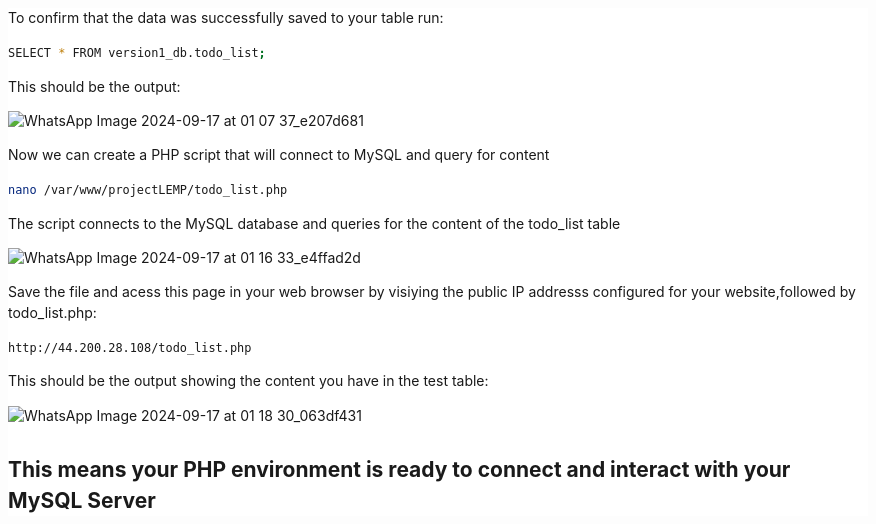 To confirm that the data was successfully saved to your table run:

```bash
SELECT * FROM version1_db.todo_list;
```
This should be the output:

![WhatsApp Image 2024-09-17 at 01 07 37_e207d681](https://github.com/user-attachments/assets/305fb25f-6da2-4350-9d31-f2ccb4a33725)

Now we can create a PHP script that will connect to MySQL and query for content

```bash
nano /var/www/projectLEMP/todo_list.php
```


The script connects to the MySQL database and queries for the content of the todo_list table

![WhatsApp Image 2024-09-17 at 01 16 33_e4ffad2d](https://github.com/user-attachments/assets/ac6052e7-f57c-4651-9ce9-bd5b5c37b9af)

Save the file and acess this page in your web browser by visiying the public IP addresss configured for your website,followed by todo_list.php:

```bash
http://44.200.28.108/todo_list.php
```
This should be the output showing the content you have in the test table:

![WhatsApp Image 2024-09-17 at 01 18 30_063df431](https://github.com/user-attachments/assets/ecff68aa-eccc-4b0a-be95-95f1e90c8ccb)

## This means your PHP environment is ready to connect and interact with your MySQL Server
